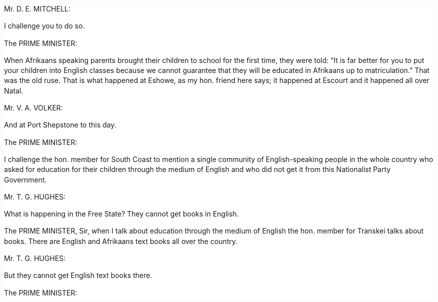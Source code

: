 </speech>

<speech by="#mitchell">

<from>Mr. <person refersTo="hansard_za">D. E. MITCHELL</person>:</from>

<p>I challenge you to do so.</p>

</speech>

<speech by="#prime_minister">

<from>The <person refersTo="hansard_za">PRIME MINISTER</person>:</from>

<p>When Afrikaans speaking parents brought their children to school for the first time, they were told: &#x201C;It is far better for you to put your children into English classes because we cannot guarantee that they will be educated in Afrikaans up to matriculation.&#x201D; That was the old ruse. That is what happened at Eshowe, as my hon. friend here says; it happened at Escourt and it happened all over Natal.</p>

</speech>

<speech by="#volker">

<from>Mr. <person refersTo="hansard_za">V. A. VOLKER</person>:</from>

<p>And at Port Shepstone to this day.</p>

</speech>

<speech by="#prime_minister">

<from>The <person refersTo="hansard_za">PRIME MINISTER</person>:</from>

<p>I challenge the hon. member for South Coast to mention a single community of English-speaking people in the whole country who asked for education for their children through the medium of English and who did not get it from this Nationalist Party Government.</p>

</speech>

<speech by="#hughes">

<from>Mr. <person refersTo="hansard_za">T. G. HUGHES</person>:</from>

<p>What is happening in the Free State&#x003F; They cannot get books in English.</p>

<p>The PRIME MINISTER, Sir, when I talk about education through the medium of English the hon. member for Transkei talks about books. There are English and Afrikaans text books all over the country.</p>

</speech>

<speech by="#hughes">

<from>Mr. <person refersTo="hansard_za">T. G. HUGHES</person>:</from>

<p>But they cannot get English text books there.</p>

</speech>

<speech by="#prime_minister">

<from>The <person refersTo="hansard_za">PRIME MINISTER</person>:</from>
